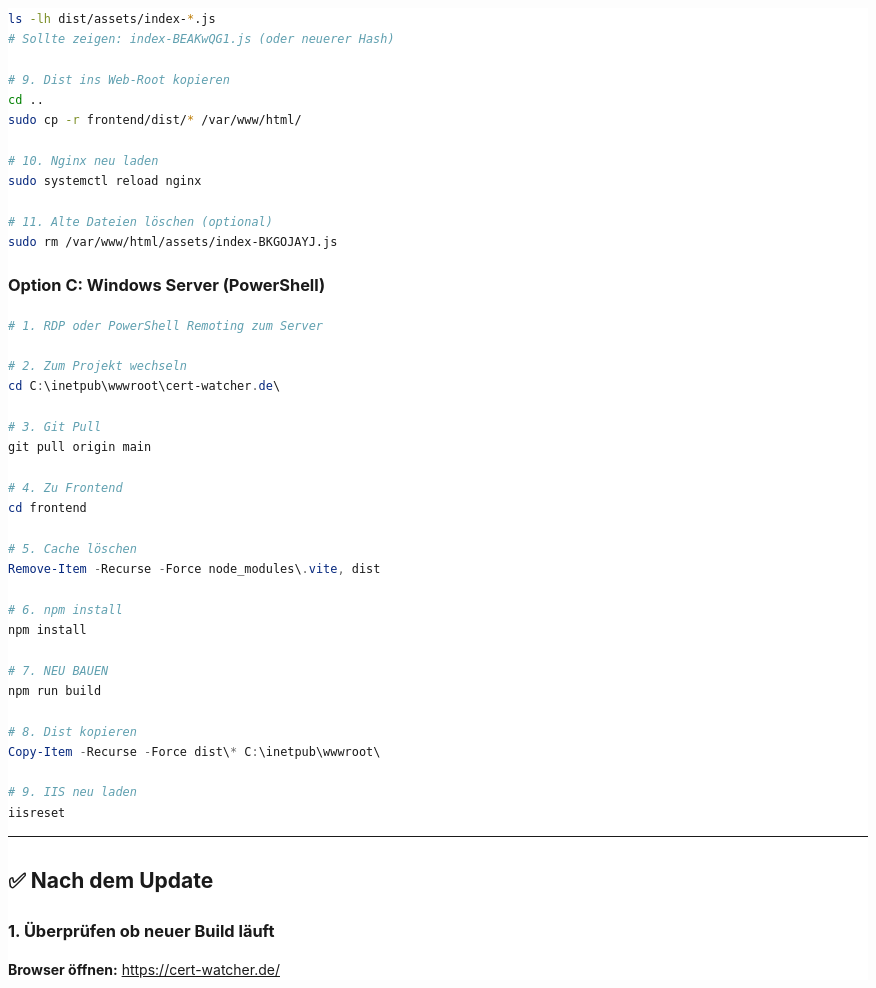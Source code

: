 ```bash
ls -lh dist/assets/index-*.js
# Sollte zeigen: index-BEAKwQG1.js (oder neuerer Hash)

# 9. Dist ins Web-Root kopieren
cd ..
sudo cp -r frontend/dist/* /var/www/html/

# 10. Nginx neu laden
sudo systemctl reload nginx

# 11. Alte Dateien löschen (optional)
sudo rm /var/www/html/assets/index-BKGOJAYJ.js
```

### Option C: Windows Server (PowerShell)

```powershell
# 1. RDP oder PowerShell Remoting zum Server

# 2. Zum Projekt wechseln
cd C:\inetpub\wwwroot\cert-watcher.de\

# 3. Git Pull
git pull origin main

# 4. Zu Frontend
cd frontend

# 5. Cache löschen
Remove-Item -Recurse -Force node_modules\.vite, dist

# 6. npm install
npm install

# 7. NEU BAUEN
npm run build

# 8. Dist kopieren
Copy-Item -Recurse -Force dist\* C:\inetpub\wwwroot\

# 9. IIS neu laden
iisreset
```

---

## ✅ Nach dem Update

### 1. Überprüfen ob neuer Build läuft

**Browser öffnen:** https://cert-watcher.de/
